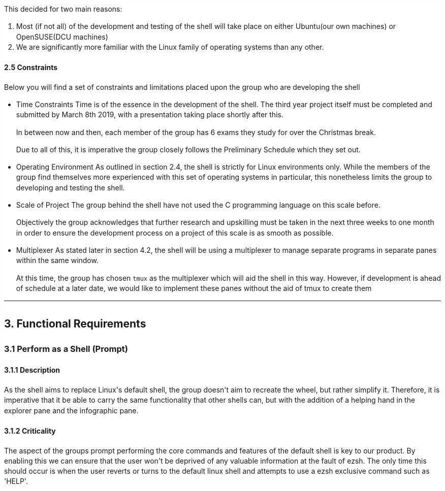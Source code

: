 This decided for two main reasons:
1. Most (if not all) of the development and testing of the shell will take place on either Ubuntu(our own machines) or OpenSUSE(DCU machines)
2. We are significantly more familiar with the Linux family of operating systems than any other.



#### 2.5 Constraints
Below you will find a set of constraints and limitations placed upon the group who are developing the shell

- Time Constraints
    Time is of the essence in the development of the shell. The third year project itself must be completed and submitted by March 8th 2019, with a presentation taking place shortly after this.
    
    In between now and then, each member of the group has 6 exams they study for over the Christmas break.
    
    Due to all of this, it is imperative the group closely follows the Preliminary Schedule which they set out.
    
- Operating Environment
    As outlined in section 2.4, the shell is strictly for Linux environments only. While the members of the group find themselves more experienced with this set of operating systems in particular, this nonetheless limits the group to developing and testing the shell.

- Scale of Project
    The group behind the shell have not used the C programming language on this scale before. 
    
    Objectively the group acknowledges that further research and upskilling must be taken in the next three weeks to one month in order to ensure the development process on a project of this scale is as smooth as possible.

- Multiplexer
    As stated later in section 4.2, the shell will be using a multiplexer to manage separate programs in separate panes within the same window.
    
    At this time, the group has chosen `tmux` as the multiplexer which will aid the shell in this way. However, if development is ahead of schedule at a later date, we would like to implement these panes without the aid of tmux to create them

---

## 3. Functional Requirements 

### 3.1 Perform as a Shell (Prompt)

#### 3.1.1 Description
As the shell aims to replace Linux's default shell, the group doesn't aim to recreate the wheel, but rather simplify it. Therefore, it is imperative that it be able to carry the same functionality that other shells can, but with the addition of a helping hand in the explorer pane and the infographic pane.

#### 3.1.2 Criticality
The aspect of the groups prompt performing the core commands and features of the default shell is key to our product. By enabling this we can ensure that the user won't be deprived of any valuable information at the fault of ezsh. The only time this should occur is when the user reverts or turns to the default linux shell and attempts to use a ezsh exclusive command such as 'HELP'.
